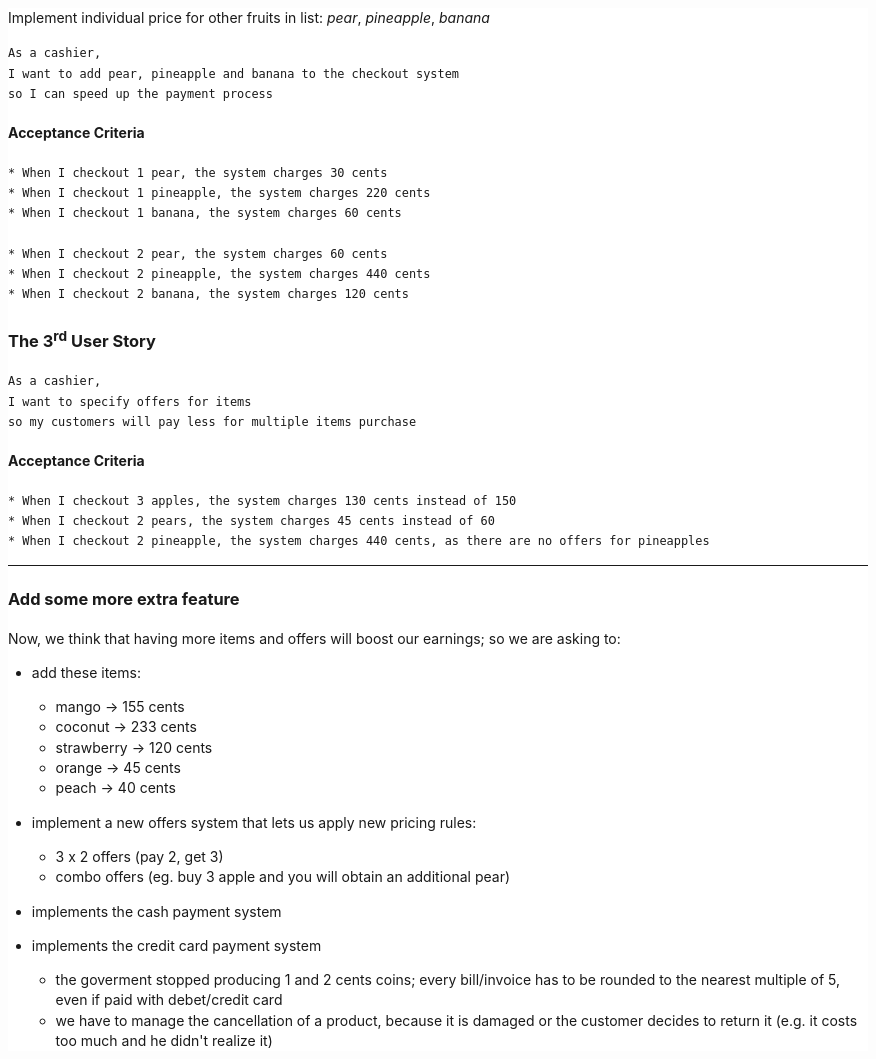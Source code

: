 Implement individual price for other fruits in list: _pear_, _pineapple_, _banana_

```
As a cashier, 
I want to add pear, pineapple and banana to the checkout system
so I can speed up the payment process
```

#### Acceptance Criteria

```
* When I checkout 1 pear, the system charges 30 cents
* When I checkout 1 pineapple, the system charges 220 cents
* When I checkout 1 banana, the system charges 60 cents

* When I checkout 2 pear, the system charges 60 cents
* When I checkout 2 pineapple, the system charges 440 cents
* When I checkout 2 banana, the system charges 120 cents
```

### The 3<sup>rd</sup> User Story

```
As a cashier, 
I want to specify offers for items
so my customers will pay less for multiple items purchase
```
#### Acceptance Criteria

```
* When I checkout 3 apples, the system charges 130 cents instead of 150
* When I checkout 2 pears, the system charges 45 cents instead of 60
* When I checkout 2 pineapple, the system charges 440 cents, as there are no offers for pineapples
```

---
### Add some more extra feature

Now, we think that having more items and offers will boost our earnings; so we are asking to:
* add these items:
  * mango -> 155 cents
  * coconut -> 233 cents
  * strawberry -> 120 cents
  * orange -> 45 cents
  * peach -> 40 cents

* implement a new offers system that lets us apply new pricing rules:
  * 3 x 2 offers (pay 2, get 3)
  * combo offers (eg. buy 3 apple and you will obtain an additional pear)
  
* implements the cash payment system
* implements the credit card payment system
  * the goverment stopped producing 1 and 2 cents coins; every bill/invoice has to be rounded to the nearest multiple of 5, even if paid with debet/credit card
  * we have to manage the cancellation of a product, because it is damaged or the customer decides to return it (e.g. it costs too much and he didn't realize it)
